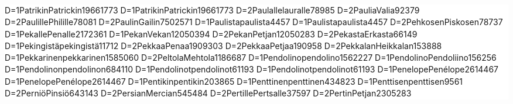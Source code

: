<tr><td>D=1</td><td>Patrikin</td><td>Patrickin</td><td>1966</td><td>1773</td></tr>

<tr><td>D=1</td><td>Patrikin</td><td>Patrickin</td><td>1966</td><td>1773</td></tr>

<tr><td>D=2</td><td>Paulalle</td><td>lauralle</td><td>789</td><td>85</td></tr>

<tr><td>D=2</td><td>Paulia</td><td>Valia</td><td>923</td><td>79</td></tr>

<tr><td>D=2</td><td>Paulille</td><td>Philille</td><td>780</td><td>81</td></tr>

<tr><td>D=2</td><td>Paulin</td><td>Gailin</td><td>7502</td><td>571</td></tr>

<tr><td>D=1</td><td>Paulista</td><td>paulista</td><td>445</td><td>7</td></tr>

<tr><td>D=1</td><td>Paulista</td><td>paulista</td><td>445</td><td>7</td></tr>

<tr><td>D=2</td><td>Pehkosen</td><td>Piskosen</td><td>787</td><td>37</td></tr>

<tr><td>D=1</td><td>Pekalle</td><td>Penalle</td><td>2172</td><td>361</td></tr>

<tr><td>D=1</td><td>Pekan</td><td>Vekan</td><td>12050</td><td>394</td></tr>

<tr><td>D=2</td><td>Pekan</td><td>Petjan</td><td>12050</td><td>283</td></tr>

<tr><td>D=2</td><td>Pekasta</td><td>Erkasta</td><td>661</td><td>49</td></tr>

<tr><td>D=1</td><td>Pekingistä</td><td>pekingistä</td><td>1171</td><td>2</td></tr>

<tr><td>D=2</td><td>Pekkaa</td><td>Penaa</td><td>1909</td><td>303</td></tr>

<tr><td>D=2</td><td>Pekkaa</td><td>Petjaa</td><td>1909</td><td>58</td></tr>

<tr><td>D=2</td><td>Pekkalan</td><td>Heikkalan</td><td>1538</td><td>88</td></tr>

<tr><td>D=1</td><td>Pekkarinen</td><td>pekkarinen</td><td>15850</td><td>60</td></tr>

<tr><td>D=2</td><td>Peltola</td><td>Mehtola</td><td>11866</td><td>87</td></tr>

<tr><td>D=1</td><td>Pendolino</td><td>pendolino</td><td>1562</td><td>227</td></tr>

<tr><td>D=1</td><td>Pendolino</td><td>Pendoliino</td><td>1562</td><td>56</td></tr>

<tr><td>D=1</td><td>Pendolinon</td><td>pendolinon</td><td>684</td><td>110</td></tr>

<tr><td>D=1</td><td>Pendolinot</td><td>pendolinot</td><td>611</td><td>93</td></tr>

<tr><td>D=1</td><td>Pendolinot</td><td>pendolinot</td><td>611</td><td>93</td></tr>

<tr><td>D=1</td><td>Penelope</td><td>Penélope</td><td>2614</td><td>467</td></tr>

<tr><td>D=1</td><td>Penelope</td><td>Penélope</td><td>2614</td><td>467</td></tr>

<tr><td>D=1</td><td>Pentikin</td><td>pentikin</td><td>2038</td><td>65</td></tr>

<tr><td>D=1</td><td>Penttinen</td><td>penttinen</td><td>4348</td><td>23</td></tr>

<tr><td>D=1</td><td>Penttisen</td><td>penttisen</td><td>956</td><td>1</td></tr>

<tr><td>D=2</td><td>Perniö</td><td>Pinsiö</td><td>643</td><td>143</td></tr>

<tr><td>D=2</td><td>Persian</td><td>Mercian</td><td>5454</td><td>84</td></tr>

<tr><td>D=2</td><td>Pertille</td><td>Pertsalle</td><td>375</td><td>97</td></tr>

<tr><td>D=2</td><td>Pertin</td><td>Petjan</td><td>2305</td><td>283</td></tr>
